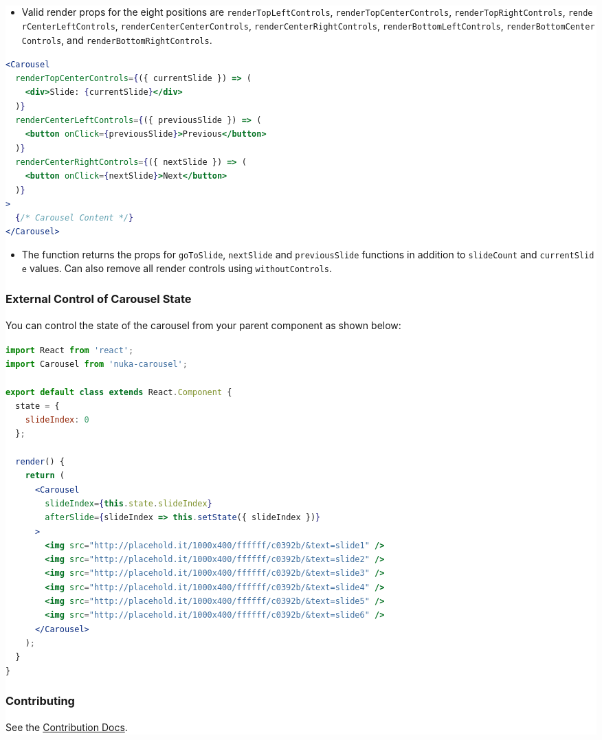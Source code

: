 - Valid render props for the eight positions are `renderTopLeftControls`, `renderTopCenterControls`, `renderTopRightControls`, `renderCenterLeftControls`, `renderCenterCenterControls`, `renderCenterRightControls`, `renderBottomLeftControls`, `renderBottomCenterControls`, and `renderBottomRightControls`.

```jsx
<Carousel
  renderTopCenterControls={({ currentSlide }) => (
    <div>Slide: {currentSlide}</div>
  )}
  renderCenterLeftControls={({ previousSlide }) => (
    <button onClick={previousSlide}>Previous</button>
  )}
  renderCenterRightControls={({ nextSlide }) => (
    <button onClick={nextSlide}>Next</button>
  )}
>
  {/* Carousel Content */}
</Carousel>
```

- The function returns the props for `goToSlide`, `nextSlide` and `previousSlide` functions in addition to `slideCount` and `currentSlide` values. Can also remove all render controls using `withoutControls`.

### External Control of Carousel State

You can control the state of the carousel from your parent component as shown below:

```jsx
import React from 'react';
import Carousel from 'nuka-carousel';

export default class extends React.Component {
  state = {
    slideIndex: 0
  };

  render() {
    return (
      <Carousel
        slideIndex={this.state.slideIndex}
        afterSlide={slideIndex => this.setState({ slideIndex })}
      >
        <img src="http://placehold.it/1000x400/ffffff/c0392b/&text=slide1" />
        <img src="http://placehold.it/1000x400/ffffff/c0392b/&text=slide2" />
        <img src="http://placehold.it/1000x400/ffffff/c0392b/&text=slide3" />
        <img src="http://placehold.it/1000x400/ffffff/c0392b/&text=slide4" />
        <img src="http://placehold.it/1000x400/ffffff/c0392b/&text=slide5" />
        <img src="http://placehold.it/1000x400/ffffff/c0392b/&text=slide6" />
      </Carousel>
    );
  }
}
```

### Contributing

See the [Contribution Docs](CONTRIBUTING.md).
